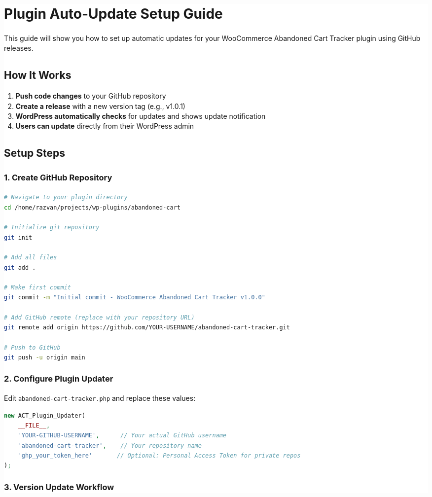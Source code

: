 # Plugin Auto-Update Setup Guide

This guide will show you how to set up automatic updates for your WooCommerce Abandoned Cart Tracker plugin using GitHub releases.

## How It Works

1. **Push code changes** to your GitHub repository
2. **Create a release** with a new version tag (e.g., v1.0.1)
3. **WordPress automatically checks** for updates and shows update notification
4. **Users can update** directly from their WordPress admin

## Setup Steps

### 1. Create GitHub Repository

```bash
# Navigate to your plugin directory
cd /home/razvan/projects/wp-plugins/abandoned-cart

# Initialize git repository
git init

# Add all files
git add .

# Make first commit
git commit -m "Initial commit - WooCommerce Abandoned Cart Tracker v1.0.0"

# Add GitHub remote (replace with your repository URL)
git remote add origin https://github.com/YOUR-USERNAME/abandoned-cart-tracker.git

# Push to GitHub
git push -u origin main
```

### 2. Configure Plugin Updater

Edit `abandoned-cart-tracker.php` and replace these values:

```php
new ACT_Plugin_Updater(
    __FILE__,
    'YOUR-GITHUB-USERNAME',      // Your actual GitHub username
    'abandoned-cart-tracker',    // Your repository name
    'ghp_your_token_here'       // Optional: Personal Access Token for private repos
);
```

### 3. Version Update Workflow
